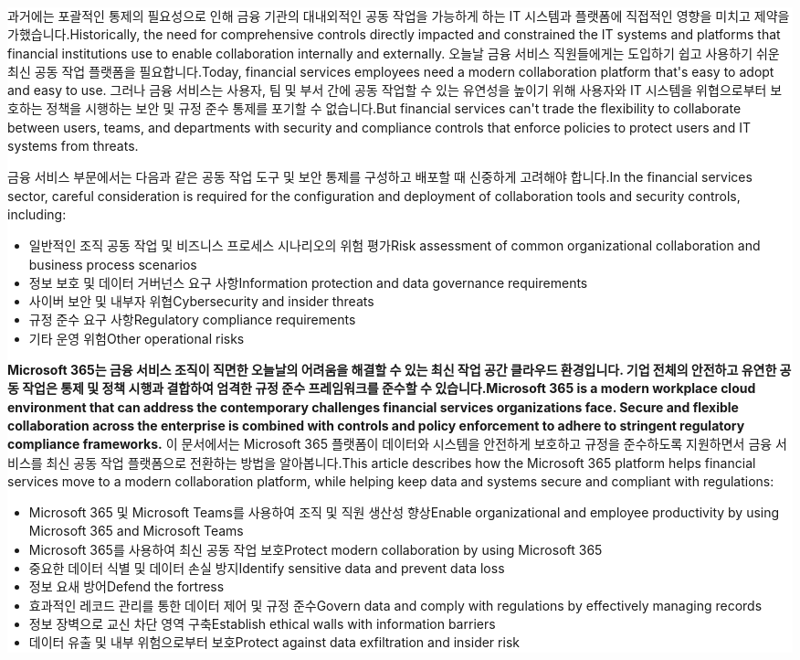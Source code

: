 <span data-ttu-id="57715-109">과거에는 포괄적인 통제의 필요성으로 인해 금융 기관의 대내외적인 공동 작업을 가능하게 하는 IT 시스템과 플랫폼에 직접적인 영향을 미치고 제약을 가했습니다.</span><span class="sxs-lookup"><span data-stu-id="57715-109">Historically, the need for comprehensive controls directly impacted and constrained the IT systems and platforms that financial institutions use to enable collaboration internally and externally.</span></span> <span data-ttu-id="57715-110">오늘날 금융 서비스 직원들에게는 도입하기 쉽고 사용하기 쉬운 최신 공동 작업 플랫폼을 필요합니다.</span><span class="sxs-lookup"><span data-stu-id="57715-110">Today, financial services employees need a modern collaboration platform that's easy to adopt and easy to use.</span></span> <span data-ttu-id="57715-111">그러나 금융 서비스는 사용자, 팀 및 부서 간에 공동 작업할 수 있는 유연성을 높이기 위해 사용자와 IT 시스템을 위협으로부터 보호하는 정책을 시행하는 보안 및 규정 준수 통제를 포기할 수 없습니다.</span><span class="sxs-lookup"><span data-stu-id="57715-111">But financial services can't trade the flexibility to collaborate between users, teams, and departments with security and compliance controls that enforce policies to protect users and IT systems from threats.</span></span>

<span data-ttu-id="57715-112">금융 서비스 부문에서는 다음과 같은 공동 작업 도구 및 보안 통제를 구성하고 배포할 때 신중하게 고려해야 합니다.</span><span class="sxs-lookup"><span data-stu-id="57715-112">In the financial services sector, careful consideration is required for the configuration and deployment of collaboration tools and security controls, including:</span></span>
- <span data-ttu-id="57715-113">일반적인 조직 공동 작업 및 비즈니스 프로세스 시나리오의 위험 평가</span><span class="sxs-lookup"><span data-stu-id="57715-113">Risk assessment of common organizational collaboration and business process scenarios</span></span>
- <span data-ttu-id="57715-114">정보 보호 및 데이터 거버넌스 요구 사항</span><span class="sxs-lookup"><span data-stu-id="57715-114">Information protection and data governance requirements</span></span>
- <span data-ttu-id="57715-115">사이버 보안 및 내부자 위협</span><span class="sxs-lookup"><span data-stu-id="57715-115">Cybersecurity and insider threats</span></span>
- <span data-ttu-id="57715-116">규정 준수 요구 사항</span><span class="sxs-lookup"><span data-stu-id="57715-116">Regulatory compliance requirements</span></span>
- <span data-ttu-id="57715-117">기타 운영 위험</span><span class="sxs-lookup"><span data-stu-id="57715-117">Other operational risks</span></span>

<span data-ttu-id="57715-118">**Microsoft 365는 금융 서비스 조직이 직면한 오늘날의 어려움을 해결할 수 있는 최신 작업 공간 클라우드 환경입니다. 기업 전체의 안전하고 유연한 공동 작업은 통제 및 정책 시행과 결합하여 엄격한 규정 준수 프레임워크를 준수할 수 있습니다.**</span><span class="sxs-lookup"><span data-stu-id="57715-118">**Microsoft 365 is a modern workplace cloud environment that can address the contemporary challenges financial services organizations face. Secure and flexible collaboration across the enterprise is combined with controls and policy enforcement to adhere to stringent regulatory compliance frameworks.**</span></span> <span data-ttu-id="57715-119">이 문서에서는 Microsoft 365 플랫폼이 데이터와 시스템을 안전하게 보호하고 규정을 준수하도록 지원하면서 금융 서비스를 최신 공동 작업 플랫폼으로 전환하는 방법을 알아봅니다.</span><span class="sxs-lookup"><span data-stu-id="57715-119">This article describes how the Microsoft 365 platform helps financial services move to a modern collaboration platform, while helping keep data and systems secure and compliant with regulations:</span></span>

* <span data-ttu-id="57715-120">Microsoft 365 및 Microsoft Teams를 사용하여 조직 및 직원 생산성 향상</span><span class="sxs-lookup"><span data-stu-id="57715-120">Enable organizational and employee productivity by using Microsoft 365 and Microsoft Teams</span></span>
* <span data-ttu-id="57715-121">Microsoft 365를 사용하여 최신 공동 작업 보호</span><span class="sxs-lookup"><span data-stu-id="57715-121">Protect modern collaboration by using Microsoft 365</span></span> 
* <span data-ttu-id="57715-122">중요한 데이터 식별 및 데이터 손실 방지</span><span class="sxs-lookup"><span data-stu-id="57715-122">Identify sensitive data and prevent data loss</span></span>
* <span data-ttu-id="57715-123">정보 요새 방어</span><span class="sxs-lookup"><span data-stu-id="57715-123">Defend the fortress</span></span>
* <span data-ttu-id="57715-124">효과적인 레코드 관리를 통한 데이터 제어 및 규정 준수</span><span class="sxs-lookup"><span data-stu-id="57715-124">Govern data and comply with regulations by effectively managing records</span></span>
* <span data-ttu-id="57715-125">정보 장벽으로 교신 차단 영역 구축</span><span class="sxs-lookup"><span data-stu-id="57715-125">Establish ethical walls with information barriers</span></span>
* <span data-ttu-id="57715-126">데이터 유출 및 내부 위험으로부터 보호</span><span class="sxs-lookup"><span data-stu-id="57715-126">Protect against data exfiltration and insider risk</span></span>
